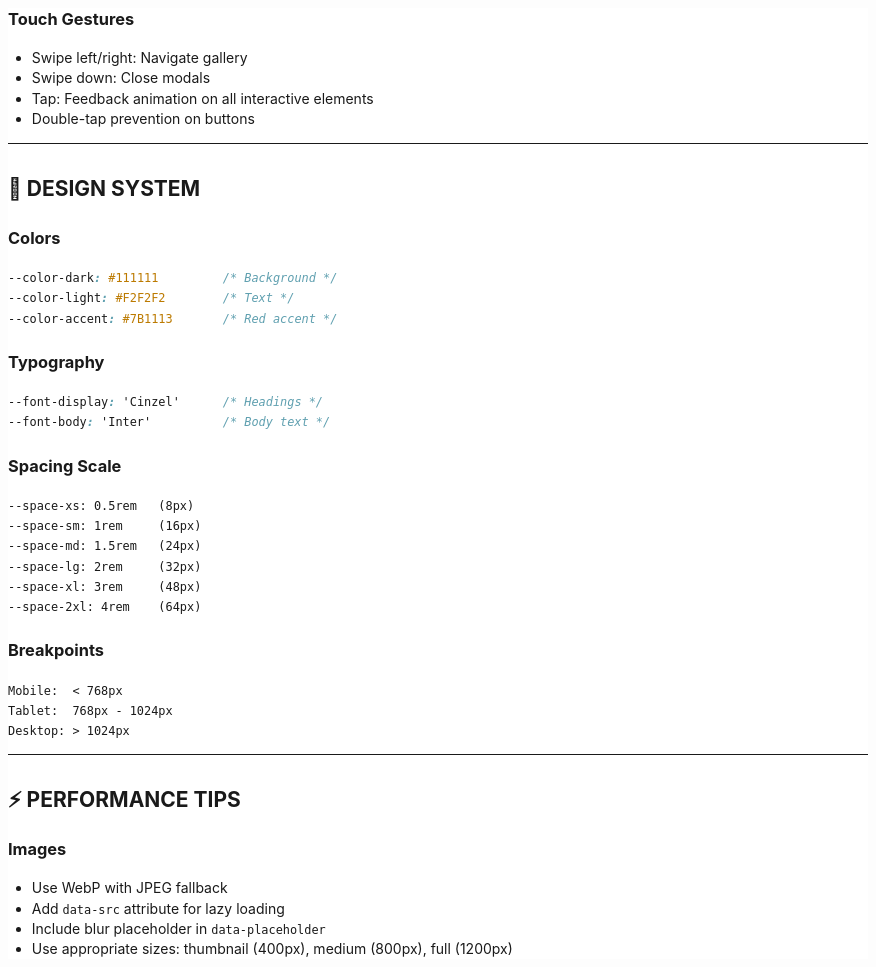 ### Touch Gestures

- Swipe left/right: Navigate gallery
- Swipe down: Close modals
- Tap: Feedback animation on all interactive elements
- Double-tap prevention on buttons

---

## 🎨 DESIGN SYSTEM

### Colors

```css
--color-dark: #111111         /* Background */
--color-light: #F2F2F2        /* Text */
--color-accent: #7B1113       /* Red accent */
```

### Typography

```css
--font-display: 'Cinzel'      /* Headings */
--font-body: 'Inter'          /* Body text */
```

### Spacing Scale

```
--space-xs: 0.5rem   (8px)
--space-sm: 1rem     (16px)
--space-md: 1.5rem   (24px)
--space-lg: 2rem     (32px)
--space-xl: 3rem     (48px)
--space-2xl: 4rem    (64px)
```

### Breakpoints

```
Mobile:  < 768px
Tablet:  768px - 1024px
Desktop: > 1024px
```

---

## ⚡ PERFORMANCE TIPS

### Images

- Use WebP with JPEG fallback
- Add `data-src` attribute for lazy loading
- Include blur placeholder in `data-placeholder`
- Use appropriate sizes: thumbnail (400px), medium (800px), full (1200px)
